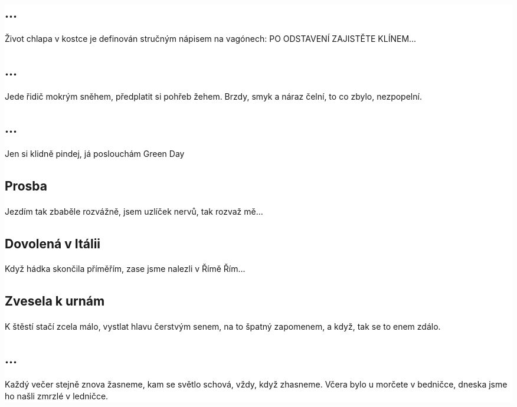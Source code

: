 ## ...
Život chlapa v kostce
je definován
stručným nápisem
na vagónech:
PO ODSTAVENÍ
ZAJISTĚTE KLÍNEM...

## ...
Jede řidič mokrým sněhem,
předplatit si pohřeb žehem.
Brzdy, smyk a náraz čelní,
to co zbylo, nezpopelní.

## ...
Jen si klidně
pindej,
já poslouchám
Green Day 

## Prosba
Jezdím tak zbaběle
rozvážně,
jsem uzlíček nervů,
tak rozvaž mě...

## Dovolená v Itálii
Když hádka skončila
příměřím,
zase jsme nalezli
v Římě Řím...

## Zvesela k urnám
K štěstí stačí zcela málo,
vystlat hlavu čerstvým senem,
na to špatný zapomenem,
a když, tak se to enem zdálo.

## ...
Každý večer stejně znova
žasneme,
kam se světlo schová,
vždy, když zhasneme.
Včera bylo u morčete
v bedničce,
dneska jsme ho našli
zmrzlé v ledničce. 
